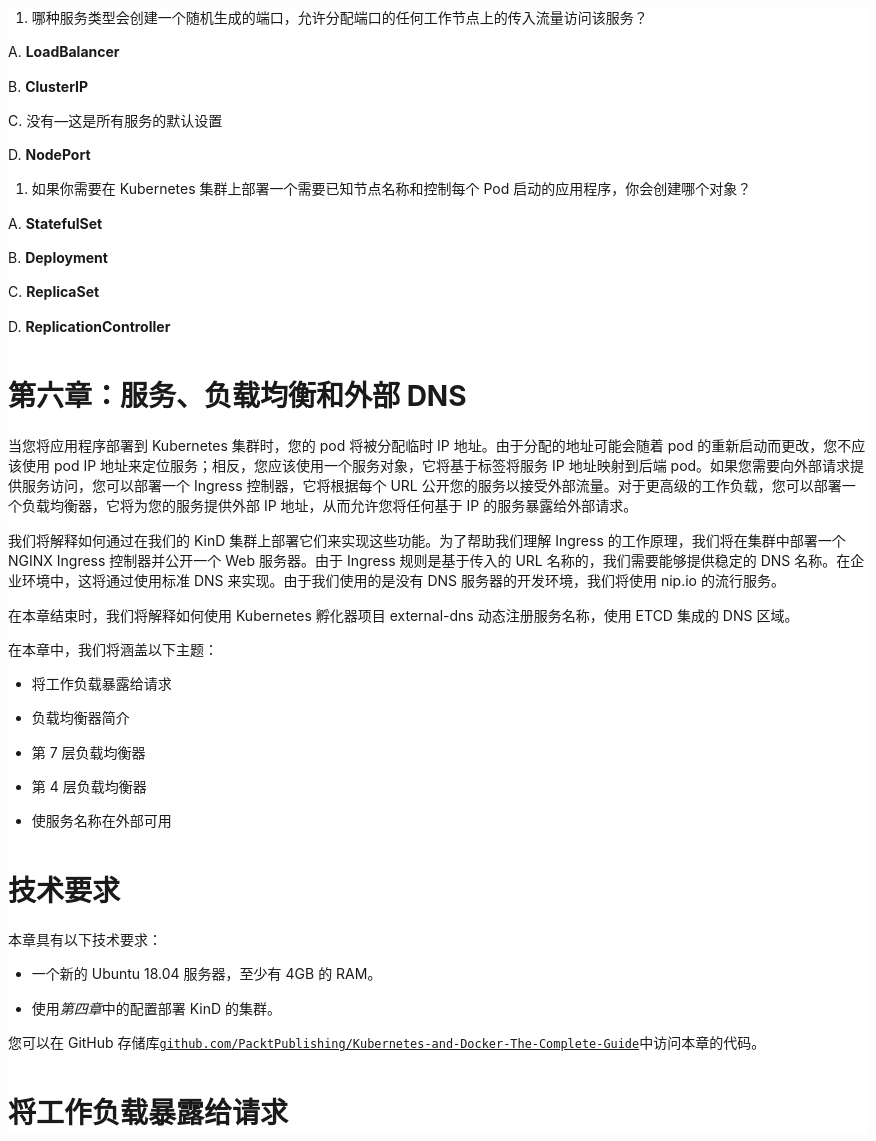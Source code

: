 1.  哪种服务类型会创建一个随机生成的端口，允许分配端口的任何工作节点上的传入流量访问该服务？

A. **LoadBalancer**

B. **ClusterIP**

C. 没有—这是所有服务的默认设置

D. **NodePort**

1.  如果你需要在 Kubernetes 集群上部署一个需要已知节点名称和控制每个 Pod 启动的应用程序，你会创建哪个对象？

A. **StatefulSet**

B. **Deployment**

C. **ReplicaSet**

D. **ReplicationController**


# 第六章：服务、负载均衡和外部 DNS

当您将应用程序部署到 Kubernetes 集群时，您的 pod 将被分配临时 IP 地址。由于分配的地址可能会随着 pod 的重新启动而更改，您不应该使用 pod IP 地址来定位服务；相反，您应该使用一个服务对象，它将基于标签将服务 IP 地址映射到后端 pod。如果您需要向外部请求提供服务访问，您可以部署一个 Ingress 控制器，它将根据每个 URL 公开您的服务以接受外部流量。对于更高级的工作负载，您可以部署一个负载均衡器，它将为您的服务提供外部 IP 地址，从而允许您将任何基于 IP 的服务暴露给外部请求。

我们将解释如何通过在我们的 KinD 集群上部署它们来实现这些功能。为了帮助我们理解 Ingress 的工作原理，我们将在集群中部署一个 NGINX Ingress 控制器并公开一个 Web 服务器。由于 Ingress 规则是基于传入的 URL 名称的，我们需要能够提供稳定的 DNS 名称。在企业环境中，这将通过使用标准 DNS 来实现。由于我们使用的是没有 DNS 服务器的开发环境，我们将使用 nip.io 的流行服务。

在本章结束时，我们将解释如何使用 Kubernetes 孵化器项目 external-dns 动态注册服务名称，使用 ETCD 集成的 DNS 区域。

在本章中，我们将涵盖以下主题：

+   将工作负载暴露给请求

+   负载均衡器简介

+   第 7 层负载均衡器

+   第 4 层负载均衡器

+   使服务名称在外部可用

# 技术要求

本章具有以下技术要求：

+   一个新的 Ubuntu 18.04 服务器，至少有 4GB 的 RAM。

+   使用*第四章*中的配置部署 KinD 的集群。

您可以在 GitHub 存储库[`github.com/PacktPublishing/Kubernetes-and-Docker-The-Complete-Guide`](https://github.com/PacktPublishing/Kubernetes-and-Docker-The-Complete-Guide)中访问本章的代码。

# 将工作负载暴露给请求
